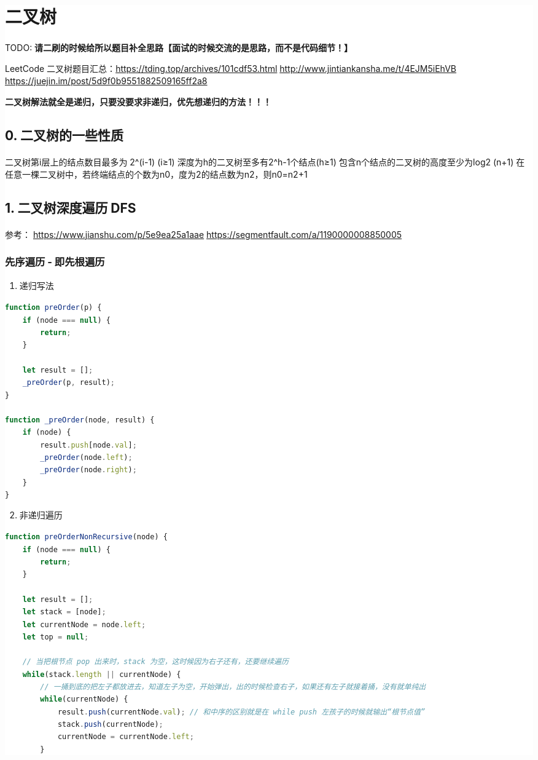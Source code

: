# 二叉树

TODO: **请二刷的时候给所以题目补全思路【面试的时候交流的是思路，而不是代码细节！】**

LeetCode 二叉树题目汇总：https://tding.top/archives/101cdf53.html
http://www.jintiankansha.me/t/4EJM5iEhVB
https://juejin.im/post/5d9f0b9551882509165ff2a8

**二叉树解法就全是递归，只要没要求非递归，优先想递归的方法！！！**

## 0. 二叉树的一些性质

二叉树第i层上的结点数目最多为 2^(i-1) (i≥1)
深度为h的二叉树至多有2^h-1个结点(h≥1)
包含n个结点的二叉树的高度至少为log2 (n+1)
在任意一棵二叉树中，若终端结点的个数为n0，度为2的结点数为n2，则n0=n2+1

## 1. 二叉树深度遍历 DFS

参考： https://www.jianshu.com/p/5e9ea25a1aae
https://segmentfault.com/a/1190000008850005

### 先序遍历 - 即先根遍历
1. 递归写法

```js
function preOrder(p) {
    if (node === null) {
        return;
    }
    
    let result = [];
    _preOrder(p, result);
}

function _preOrder(node, result) {
    if (node) {
        result.push[node.val];
        _preOrder(node.left);
        _preOrder(node.right);
    }
}
```
2. 非递归遍历

```js
function preOrderNonRecursive(node) {
    if (node === null) {
        return;
    }
    
    let result = [];
    let stack = [node];
    let currentNode = node.left;
    let top = null;

    // 当把根节点 pop 出来时，stack 为空，这时候因为右子还有，还要继续遍历
    while(stack.length || currentNode) {
        // 一捅到底的把左子都放进去，知道左子为空，开始弹出，出的时候检查右子，如果还有左子就接着捅，没有就单纯出
        while(currentNode) {
            result.push(currentNode.val); // 和中序的区别就是在 while push 左孩子的时候就输出“根节点值”
            stack.push(currentNode);
            currentNode = currentNode.left;
        }
```